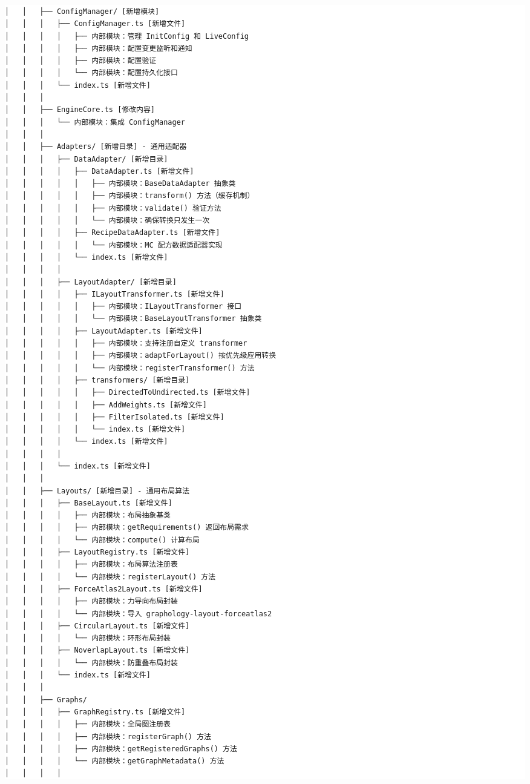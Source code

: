 ```
│   │   ├── ConfigManager/ [新增模块]
│   │   │   ├── ConfigManager.ts [新增文件]
│   │   │   │   ├── 内部模块：管理 InitConfig 和 LiveConfig
│   │   │   │   ├── 内部模块：配置变更监听和通知
│   │   │   │   ├── 内部模块：配置验证
│   │   │   │   └── 内部模块：配置持久化接口
│   │   │   └── index.ts [新增文件]
│   │   │
│   │   ├── EngineCore.ts [修改内容]
│   │   │   └── 内部模块：集成 ConfigManager
│   │   │
│   │   ├── Adapters/ [新增目录] - 通用适配器
│   │   │   ├── DataAdapter/ [新增目录]
│   │   │   │   ├── DataAdapter.ts [新增文件]
│   │   │   │   │   ├── 内部模块：BaseDataAdapter 抽象类
│   │   │   │   │   ├── 内部模块：transform() 方法（缓存机制）
│   │   │   │   │   ├── 内部模块：validate() 验证方法
│   │   │   │   │   └── 内部模块：确保转换只发生一次
│   │   │   │   ├── RecipeDataAdapter.ts [新增文件]
│   │   │   │   │   └── 内部模块：MC 配方数据适配器实现
│   │   │   │   └── index.ts [新增文件]
│   │   │   │
│   │   │   ├── LayoutAdapter/ [新增目录]
│   │   │   │   ├── ILayoutTransformer.ts [新增文件]
│   │   │   │   │   ├── 内部模块：ILayoutTransformer 接口
│   │   │   │   │   └── 内部模块：BaseLayoutTransformer 抽象类
│   │   │   │   ├── LayoutAdapter.ts [新增文件]
│   │   │   │   │   ├── 内部模块：支持注册自定义 transformer
│   │   │   │   │   ├── 内部模块：adaptForLayout() 按优先级应用转换
│   │   │   │   │   └── 内部模块：registerTransformer() 方法
│   │   │   │   ├── transformers/ [新增目录]
│   │   │   │   │   ├── DirectedToUndirected.ts [新增文件]
│   │   │   │   │   ├── AddWeights.ts [新增文件]
│   │   │   │   │   ├── FilterIsolated.ts [新增文件]
│   │   │   │   │   └── index.ts [新增文件]
│   │   │   │   └── index.ts [新增文件]
│   │   │   │
│   │   │   └── index.ts [新增文件]
│   │   │
│   │   ├── Layouts/ [新增目录] - 通用布局算法
│   │   │   ├── BaseLayout.ts [新增文件]
│   │   │   │   ├── 内部模块：布局抽象基类
│   │   │   │   ├── 内部模块：getRequirements() 返回布局需求
│   │   │   │   └── 内部模块：compute() 计算布局
│   │   │   ├── LayoutRegistry.ts [新增文件]
│   │   │   │   ├── 内部模块：布局算法注册表
│   │   │   │   └── 内部模块：registerLayout() 方法
│   │   │   ├── ForceAtlas2Layout.ts [新增文件]
│   │   │   │   ├── 内部模块：力导向布局封装
│   │   │   │   └── 内部模块：导入 graphology-layout-forceatlas2
│   │   │   ├── CircularLayout.ts [新增文件]
│   │   │   │   └── 内部模块：环形布局封装
│   │   │   ├── NoverlapLayout.ts [新增文件]
│   │   │   │   └── 内部模块：防重叠布局封装
│   │   │   └── index.ts [新增文件]
│   │   │
│   │   ├── Graphs/
│   │   │   ├── GraphRegistry.ts [新增文件]
│   │   │   │   ├── 内部模块：全局图注册表
│   │   │   │   ├── 内部模块：registerGraph() 方法
│   │   │   │   ├── 内部模块：getRegisteredGraphs() 方法
│   │   │   │   └── 内部模块：getGraphMetadata() 方法
│   │   │   │
```